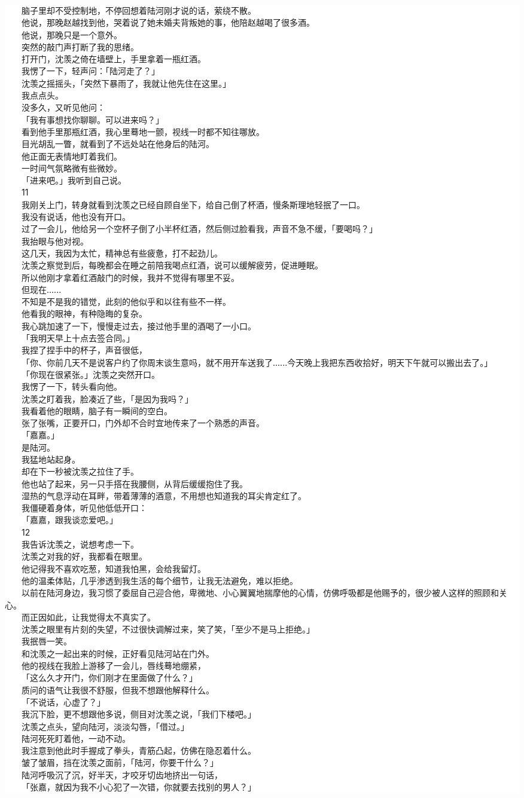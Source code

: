 &emsp;&emsp;脑子里却不受控制地，不停回想着陆河刚才说的话，萦绕不散。  
&emsp;&emsp;他说，那晚赵越找到他，哭着说了她未婚夫背叛她的事，他陪赵越喝了很多酒。  
&emsp;&emsp;他说，那晚只是一个意外。  
&emsp;&emsp;突然的敲门声打断了我的思绪。  
&emsp;&emsp;打开门，沈羡之倚在墙壁上，手里拿着一瓶红酒。  
&emsp;&emsp;我愣了一下，轻声问：「陆河走了？」  
&emsp;&emsp;沈羡之摇摇头，「突然下暴雨了，我就让他先住在这里。」  
&emsp;&emsp;我点点头。  
&emsp;&emsp;没多久，又听见他问：  
&emsp;&emsp;「我有事想找你聊聊。可以进来吗？」  
&emsp;&emsp;看到他手里那瓶红酒，我心里蓦地一颤，视线一时都不知往哪放。  
&emsp;&emsp;目光胡乱一瞥，就看到了不远处站在他身后的陆河。  
&emsp;&emsp;他正面无表情地盯着我们。  
&emsp;&emsp;一时间气氛略微有些微妙。  
&emsp;&emsp;「进来吧。」我听到自己说。  
&emsp;&emsp;11  
&emsp;&emsp;我刚关上门，转身就看到沈羡之已经自顾自坐下，给自己倒了杯酒，慢条斯理地轻抿了一口。  
&emsp;&emsp;我没有说话，他也没有开口。  
&emsp;&emsp;过了一会儿，他给另一个空杯子倒了小半杯红酒，然后侧过脸看我，声音不急不缓，「要喝吗？」  
&emsp;&emsp;我抬眼与他对视。  
&emsp;&emsp;这几天，我因为太忙，精神总有些疲惫，打不起劲儿。  
&emsp;&emsp;沈羡之察觉到后，每晚都会在睡之前陪我喝点红酒，说可以缓解疲劳，促进睡眠。  
&emsp;&emsp;所以他刚才拿着红酒敲门的时候，我并不觉得有哪里不妥。  
&emsp;&emsp;但现在......  
&emsp;&emsp;不知是不是我的错觉，此刻的他似乎和以往有些不一样。  
&emsp;&emsp;他看我的眼神，有种隐晦的复杂。  
&emsp;&emsp;我心跳加速了一下，慢慢走过去，接过他手里的酒喝了一小口。  
&emsp;&emsp;「我明天早上十点去签合同。」  
&emsp;&emsp;我捏了捏手中的杯子，声音很低，  
&emsp;&emsp;「你、你前几天不是说客户约了你周末谈生意吗，就不用开车送我了......今天晚上我把东西收拾好，明天下午就可以搬出去了。」  
&emsp;&emsp;「你现在很紧张。」沈羡之突然开口。  
&emsp;&emsp;我愣了一下，转头看向他。  
&emsp;&emsp;沈羡之盯着我，脸凑近了些，「是因为我吗？」  
&emsp;&emsp;我看着他的眼睛，脑子有一瞬间的空白。  
&emsp;&emsp;张了张嘴，正要开口，门外却不合时宜地传来了一个熟悉的声音。  
&emsp;&emsp;「嘉嘉。」  
&emsp;&emsp;是陆河。  
&emsp;&emsp;我猛地站起身。  
&emsp;&emsp;却在下一秒被沈羡之拉住了手。  
&emsp;&emsp;他也站了起来，另一只手搭在我腰侧，从背后缓缓抱住了我。  
&emsp;&emsp;湿热的气息浮动在耳畔，带着薄薄的酒意，不用想也知道我的耳尖肯定红了。  
&emsp;&emsp;我僵硬着身体，听见他低低开口：  
&emsp;&emsp;「嘉嘉，跟我谈恋爱吧。」  
&emsp;&emsp;12  
&emsp;&emsp;我告诉沈羡之，说想考虑一下。  
&emsp;&emsp;沈羡之对我的好，我都看在眼里。  
&emsp;&emsp;他记得我不喜欢吃葱，知道我怕黑，会给我留灯。  
&emsp;&emsp;他的温柔体贴，几乎渗透到我生活的每个细节，让我无法避免，难以拒绝。  
&emsp;&emsp;以前在陆河身边，我习惯了委屈自己迎合他，卑微地、小心翼翼地揣摩他的心情，仿佛呼吸都是他赐予的，很少被人这样的照顾和关心。  
&emsp;&emsp;而正因如此，让我觉得太不真实了。  
&emsp;&emsp;沈羡之眼里有片刻的失望，不过很快调解过来，笑了笑，「至少不是马上拒绝。」  
&emsp;&emsp;我抿唇一笑。  
&emsp;&emsp;和沈羡之一起出来的时候，正好看见陆河站在门外。  
&emsp;&emsp;他的视线在我脸上游移了一会儿，唇线蓦地绷紧，  
&emsp;&emsp;「这么久才开门，你们刚才在里面做了什么？」  
&emsp;&emsp;质问的语气让我很不舒服，但我不想跟他解释什么。  
&emsp;&emsp;「不说话，心虚了？」  
&emsp;&emsp;我沉下脸，更不想跟他多说，侧目对沈羡之说，「我们下楼吧。」  
&emsp;&emsp;沈羡之点头，望向陆河，淡淡勾唇，「借过。」  
&emsp;&emsp;陆河死死盯着他，一动不动。  
&emsp;&emsp;我注意到他此时手握成了拳头，青筋凸起，仿佛在隐忍着什么。  
&emsp;&emsp;皱了皱眉，挡在沈羡之面前，「陆河，你要干什么？」  
&emsp;&emsp;陆河呼吸沉了沉，好半天，才咬牙切齿地挤出一句话，  
&emsp;&emsp;「张嘉，就因为我不小心犯了一次错，你就要去找别的男人？」  